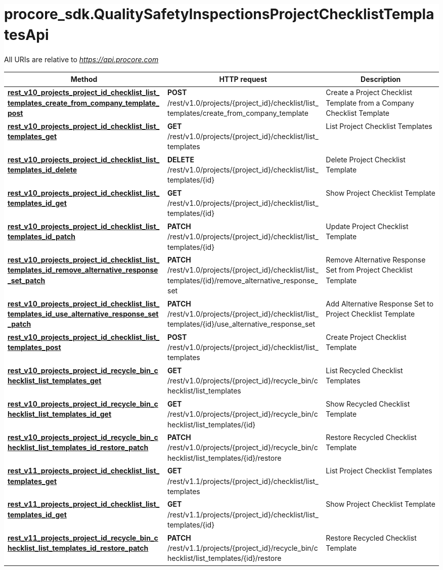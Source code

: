 # procore_sdk.QualitySafetyInspectionsProjectChecklistTemplatesApi

All URIs are relative to *https://api.procore.com*

Method | HTTP request | Description
------------- | ------------- | -------------
[**rest_v10_projects_project_id_checklist_list_templates_create_from_company_template_post**](QualitySafetyInspectionsProjectChecklistTemplatesApi.md#rest_v10_projects_project_id_checklist_list_templates_create_from_company_template_post) | **POST** /rest/v1.0/projects/{project_id}/checklist/list_templates/create_from_company_template | Create a Project Checklist Template from a Company Checklist Template
[**rest_v10_projects_project_id_checklist_list_templates_get**](QualitySafetyInspectionsProjectChecklistTemplatesApi.md#rest_v10_projects_project_id_checklist_list_templates_get) | **GET** /rest/v1.0/projects/{project_id}/checklist/list_templates | List Project Checklist Templates
[**rest_v10_projects_project_id_checklist_list_templates_id_delete**](QualitySafetyInspectionsProjectChecklistTemplatesApi.md#rest_v10_projects_project_id_checklist_list_templates_id_delete) | **DELETE** /rest/v1.0/projects/{project_id}/checklist/list_templates/{id} | Delete Project Checklist Template
[**rest_v10_projects_project_id_checklist_list_templates_id_get**](QualitySafetyInspectionsProjectChecklistTemplatesApi.md#rest_v10_projects_project_id_checklist_list_templates_id_get) | **GET** /rest/v1.0/projects/{project_id}/checklist/list_templates/{id} | Show Project Checklist Template
[**rest_v10_projects_project_id_checklist_list_templates_id_patch**](QualitySafetyInspectionsProjectChecklistTemplatesApi.md#rest_v10_projects_project_id_checklist_list_templates_id_patch) | **PATCH** /rest/v1.0/projects/{project_id}/checklist/list_templates/{id} | Update Project Checklist Template
[**rest_v10_projects_project_id_checklist_list_templates_id_remove_alternative_response_set_patch**](QualitySafetyInspectionsProjectChecklistTemplatesApi.md#rest_v10_projects_project_id_checklist_list_templates_id_remove_alternative_response_set_patch) | **PATCH** /rest/v1.0/projects/{project_id}/checklist/list_templates/{id}/remove_alternative_response_set | Remove Alternative Response Set from Project Checklist Template
[**rest_v10_projects_project_id_checklist_list_templates_id_use_alternative_response_set_patch**](QualitySafetyInspectionsProjectChecklistTemplatesApi.md#rest_v10_projects_project_id_checklist_list_templates_id_use_alternative_response_set_patch) | **PATCH** /rest/v1.0/projects/{project_id}/checklist/list_templates/{id}/use_alternative_response_set | Add Alternative Response Set to Project Checklist Template
[**rest_v10_projects_project_id_checklist_list_templates_post**](QualitySafetyInspectionsProjectChecklistTemplatesApi.md#rest_v10_projects_project_id_checklist_list_templates_post) | **POST** /rest/v1.0/projects/{project_id}/checklist/list_templates | Create Project Checklist Template
[**rest_v10_projects_project_id_recycle_bin_checklist_list_templates_get**](QualitySafetyInspectionsProjectChecklistTemplatesApi.md#rest_v10_projects_project_id_recycle_bin_checklist_list_templates_get) | **GET** /rest/v1.0/projects/{project_id}/recycle_bin/checklist/list_templates | List Recycled Checklist Templates
[**rest_v10_projects_project_id_recycle_bin_checklist_list_templates_id_get**](QualitySafetyInspectionsProjectChecklistTemplatesApi.md#rest_v10_projects_project_id_recycle_bin_checklist_list_templates_id_get) | **GET** /rest/v1.0/projects/{project_id}/recycle_bin/checklist/list_templates/{id} | Show Recycled Checklist Template
[**rest_v10_projects_project_id_recycle_bin_checklist_list_templates_id_restore_patch**](QualitySafetyInspectionsProjectChecklistTemplatesApi.md#rest_v10_projects_project_id_recycle_bin_checklist_list_templates_id_restore_patch) | **PATCH** /rest/v1.0/projects/{project_id}/recycle_bin/checklist/list_templates/{id}/restore | Restore Recycled Checklist Template
[**rest_v11_projects_project_id_checklist_list_templates_get**](QualitySafetyInspectionsProjectChecklistTemplatesApi.md#rest_v11_projects_project_id_checklist_list_templates_get) | **GET** /rest/v1.1/projects/{project_id}/checklist/list_templates | List Project Checklist Templates
[**rest_v11_projects_project_id_checklist_list_templates_id_get**](QualitySafetyInspectionsProjectChecklistTemplatesApi.md#rest_v11_projects_project_id_checklist_list_templates_id_get) | **GET** /rest/v1.1/projects/{project_id}/checklist/list_templates/{id} | Show Project Checklist Template
[**rest_v11_projects_project_id_recycle_bin_checklist_list_templates_id_restore_patch**](QualitySafetyInspectionsProjectChecklistTemplatesApi.md#rest_v11_projects_project_id_recycle_bin_checklist_list_templates_id_restore_patch) | **PATCH** /rest/v1.1/projects/{project_id}/recycle_bin/checklist/list_templates/{id}/restore | Restore Recycled Checklist Template
